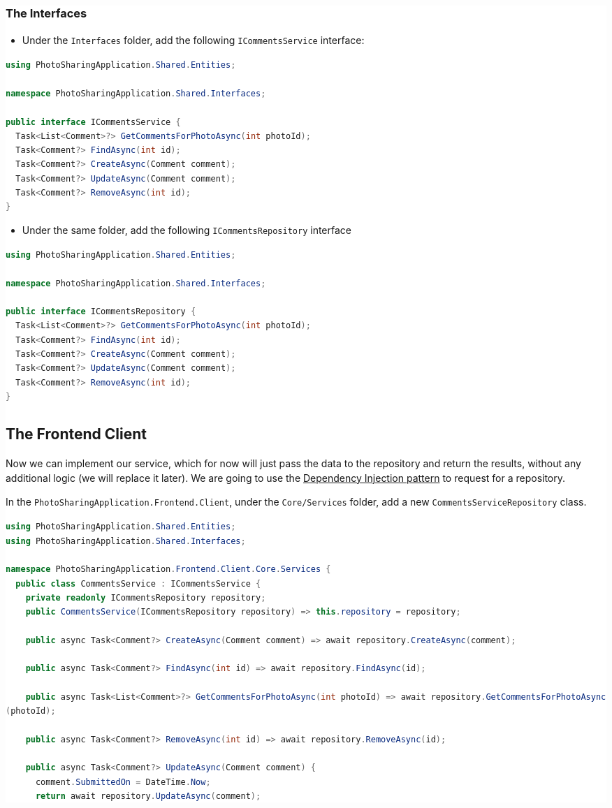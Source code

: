 ### The Interfaces

- Under the `Interfaces` folder, add the following `ICommentsService` interface:

```cs
using PhotoSharingApplication.Shared.Entities;

namespace PhotoSharingApplication.Shared.Interfaces;

public interface ICommentsService {
  Task<List<Comment>?> GetCommentsForPhotoAsync(int photoId);
  Task<Comment?> FindAsync(int id);
  Task<Comment?> CreateAsync(Comment comment);
  Task<Comment?> UpdateAsync(Comment comment);
  Task<Comment?> RemoveAsync(int id);
}
```

- Under the same folder, add the following `ICommentsRepository` interface

```cs
using PhotoSharingApplication.Shared.Entities;

namespace PhotoSharingApplication.Shared.Interfaces;

public interface ICommentsRepository {
  Task<List<Comment>?> GetCommentsForPhotoAsync(int photoId);
  Task<Comment?> FindAsync(int id);
  Task<Comment?> CreateAsync(Comment comment);
  Task<Comment?> UpdateAsync(Comment comment);
  Task<Comment?> RemoveAsync(int id);
}
```

## The Frontend Client

Now we can implement our service, which for now will just pass the data to the repository and return the results, without any additional logic (we will replace it later). We are going to use the [Dependency Injection pattern](https://martinfowler.com/articles/injection.html?) to request for a repository.

In the `PhotoSharingApplication.Frontend.Client`, under the `Core/Services` folder, add a new `CommentsServiceRepository` class.

```cs
using PhotoSharingApplication.Shared.Entities;
using PhotoSharingApplication.Shared.Interfaces;

namespace PhotoSharingApplication.Frontend.Client.Core.Services {
  public class CommentsService : ICommentsService {
    private readonly ICommentsRepository repository;
    public CommentsService(ICommentsRepository repository) => this.repository = repository;

    public async Task<Comment?> CreateAsync(Comment comment) => await repository.CreateAsync(comment);

    public async Task<Comment?> FindAsync(int id) => await repository.FindAsync(id);

    public async Task<List<Comment>?> GetCommentsForPhotoAsync(int photoId) => await repository.GetCommentsForPhotoAsync(photoId);

    public async Task<Comment?> RemoveAsync(int id) => await repository.RemoveAsync(id);

    public async Task<Comment?> UpdateAsync(Comment comment) {
      comment.SubmittedOn = DateTime.Now;
      return await repository.UpdateAsync(comment);
```